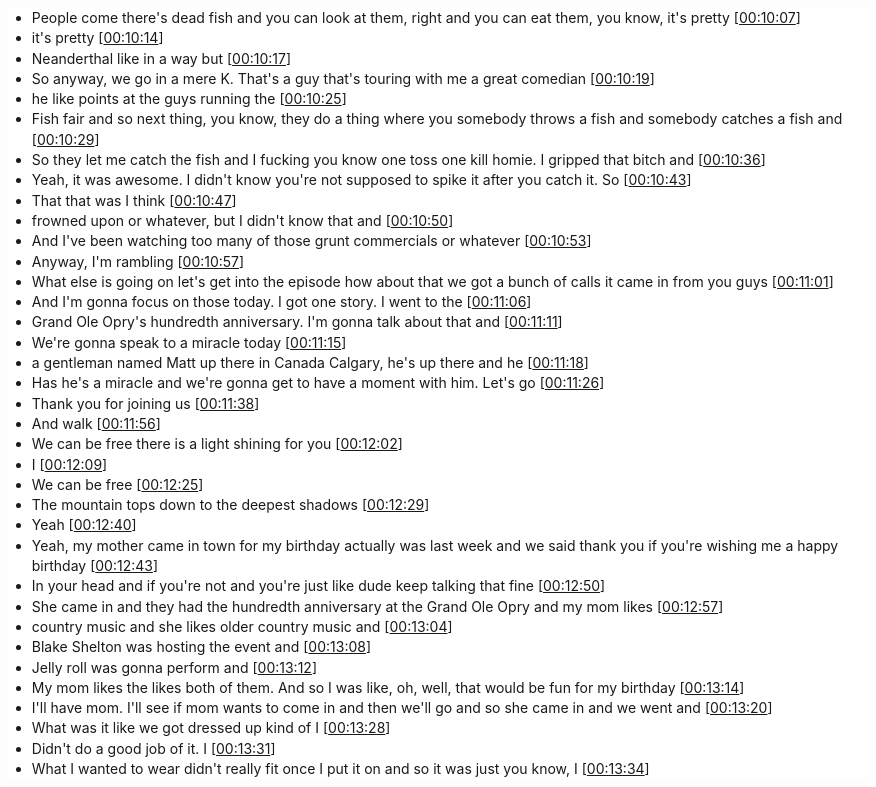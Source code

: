 *  People come there's dead fish and you can look at them, right and you can eat them, you know, it's pretty [[00:10:07](https://www.youtube.com/watch?v=m4pmsLXy3cE&t=607.36s)]
*  it's pretty [[00:10:14](https://www.youtube.com/watch?v=m4pmsLXy3cE&t=614.48s)]
*  Neanderthal like in a way but [[00:10:17](https://www.youtube.com/watch?v=m4pmsLXy3cE&t=617.36s)]
*  So anyway, we go in a mere K. That's a guy that's touring with me a great comedian [[00:10:19](https://www.youtube.com/watch?v=m4pmsLXy3cE&t=619.84s)]
*  he like points at the guys running the [[00:10:25](https://www.youtube.com/watch?v=m4pmsLXy3cE&t=625.9200000000001s)]
*  Fish fair and so next thing, you know, they do a thing where you somebody throws a fish and somebody catches a fish and [[00:10:29](https://www.youtube.com/watch?v=m4pmsLXy3cE&t=629.08s)]
*  So they let me catch the fish and I fucking you know one toss one kill homie. I gripped that bitch and [[00:10:36](https://www.youtube.com/watch?v=m4pmsLXy3cE&t=636.2800000000001s)]
*  Yeah, it was awesome. I didn't know you're not supposed to spike it after you catch it. So [[00:10:43](https://www.youtube.com/watch?v=m4pmsLXy3cE&t=643.4000000000001s)]
*  That that was I think [[00:10:47](https://www.youtube.com/watch?v=m4pmsLXy3cE&t=647.76s)]
*  frowned upon or whatever, but I didn't know that and [[00:10:50](https://www.youtube.com/watch?v=m4pmsLXy3cE&t=650.48s)]
*  And I've been watching too many of those grunt commercials or whatever [[00:10:53](https://www.youtube.com/watch?v=m4pmsLXy3cE&t=653.44s)]
*  Anyway, I'm rambling [[00:10:57](https://www.youtube.com/watch?v=m4pmsLXy3cE&t=657.2s)]
*  What else is going on let's get into the episode how about that we got a bunch of calls it came in from you guys [[00:11:01](https://www.youtube.com/watch?v=m4pmsLXy3cE&t=661.32s)]
*  And I'm gonna focus on those today. I got one story. I went to the [[00:11:06](https://www.youtube.com/watch?v=m4pmsLXy3cE&t=666.0s)]
*  Grand Ole Opry's hundredth anniversary. I'm gonna talk about that and [[00:11:11](https://www.youtube.com/watch?v=m4pmsLXy3cE&t=671.48s)]
*  We're gonna speak to a miracle today [[00:11:15](https://www.youtube.com/watch?v=m4pmsLXy3cE&t=675.48s)]
*  a gentleman named Matt up there in Canada Calgary, he's up there and he [[00:11:18](https://www.youtube.com/watch?v=m4pmsLXy3cE&t=678.36s)]
*  Has he's a miracle and we're gonna get to have a moment with him. Let's go [[00:11:26](https://www.youtube.com/watch?v=m4pmsLXy3cE&t=686.84s)]
*  Thank you for joining us [[00:11:38](https://www.youtube.com/watch?v=m4pmsLXy3cE&t=698.4s)]
*  And walk [[00:11:56](https://www.youtube.com/watch?v=m4pmsLXy3cE&t=716.36s)]
*  We can be free there is a light shining for you [[00:12:02](https://www.youtube.com/watch?v=m4pmsLXy3cE&t=722.44s)]
*  I [[00:12:09](https://www.youtube.com/watch?v=m4pmsLXy3cE&t=729.9200000000001s)]
*  We can be free [[00:12:25](https://www.youtube.com/watch?v=m4pmsLXy3cE&t=745.28s)]
*  The mountain tops down to the deepest shadows [[00:12:29](https://www.youtube.com/watch?v=m4pmsLXy3cE&t=749.2s)]
*  Yeah [[00:12:40](https://www.youtube.com/watch?v=m4pmsLXy3cE&t=760.6s)]
*  Yeah, my mother came in town for my birthday actually was last week and we said thank you if you're wishing me a happy birthday [[00:12:43](https://www.youtube.com/watch?v=m4pmsLXy3cE&t=763.6s)]
*  In your head and if you're not and you're just like dude keep talking that fine [[00:12:50](https://www.youtube.com/watch?v=m4pmsLXy3cE&t=770.48s)]
*  She came in and they had the hundredth anniversary at the Grand Ole Opry and my mom likes [[00:12:57](https://www.youtube.com/watch?v=m4pmsLXy3cE&t=777.24s)]
*  country music and she likes older country music and [[00:13:04](https://www.youtube.com/watch?v=m4pmsLXy3cE&t=784.4s)]
*  Blake Shelton was hosting the event and [[00:13:08](https://www.youtube.com/watch?v=m4pmsLXy3cE&t=788.64s)]
*  Jelly roll was gonna perform and [[00:13:12](https://www.youtube.com/watch?v=m4pmsLXy3cE&t=792.0s)]
*  My mom likes the likes both of them. And so I was like, oh, well, that would be fun for my birthday [[00:13:14](https://www.youtube.com/watch?v=m4pmsLXy3cE&t=794.88s)]
*  I'll have mom. I'll see if mom wants to come in and then we'll go and so she came in and we went and [[00:13:20](https://www.youtube.com/watch?v=m4pmsLXy3cE&t=800.56s)]
*  What was it like we got dressed up kind of I [[00:13:28](https://www.youtube.com/watch?v=m4pmsLXy3cE&t=808.56s)]
*  Didn't do a good job of it. I [[00:13:31](https://www.youtube.com/watch?v=m4pmsLXy3cE&t=811.92s)]
*  What I wanted to wear didn't really fit once I put it on and so it was just you know, I [[00:13:34](https://www.youtube.com/watch?v=m4pmsLXy3cE&t=814.28s)]
